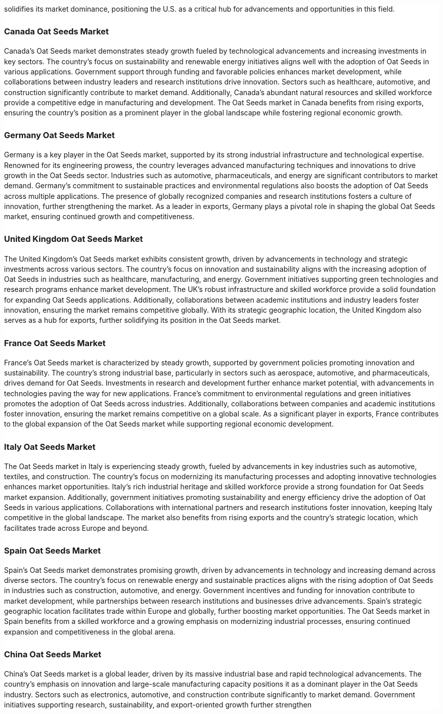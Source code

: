 solidifies its market dominance, positioning the U.S. as a critical hub for advancements and opportunities in this field.</p><h3>Canada Oat Seeds Market</h3><p>Canada&rsquo;s Oat Seeds market demonstrates steady growth fueled by technological advancements and increasing investments in key sectors. The country&rsquo;s focus on sustainability and renewable energy initiatives aligns well with the adoption of Oat Seeds in various applications. Government support through funding and favorable policies enhances market development, while collaborations between industry leaders and research institutions drive innovation. Sectors such as healthcare, automotive, and construction significantly contribute to market demand. Additionally, Canada&rsquo;s abundant natural resources and skilled workforce provide a competitive edge in manufacturing and development. The Oat Seeds market in Canada benefits from rising exports, ensuring the country&rsquo;s position as a prominent player in the global landscape while fostering regional economic growth.</p><h3>Germany Oat Seeds Market</h3><p>Germany is a key player in the Oat Seeds market, supported by its strong industrial infrastructure and technological expertise. Renowned for its engineering prowess, the country leverages advanced manufacturing techniques and innovations to drive growth in the Oat Seeds sector. Industries such as automotive, pharmaceuticals, and energy are significant contributors to market demand. Germany&rsquo;s commitment to sustainable practices and environmental regulations also boosts the adoption of Oat Seeds across multiple applications. The presence of globally recognized companies and research institutions fosters a culture of innovation, further strengthening the market. As a leader in exports, Germany plays a pivotal role in shaping the global Oat Seeds market, ensuring continued growth and competitiveness.</p><h3>United Kingdom Oat Seeds Market</h3><p>The United Kingdom&rsquo;s Oat Seeds market exhibits consistent growth, driven by advancements in technology and strategic investments across various sectors. The country&rsquo;s focus on innovation and sustainability aligns with the increasing adoption of Oat Seeds in industries such as healthcare, manufacturing, and energy. Government initiatives supporting green technologies and research programs enhance market development. The UK&rsquo;s robust infrastructure and skilled workforce provide a solid foundation for expanding Oat Seeds applications. Additionally, collaborations between academic institutions and industry leaders foster innovation, ensuring the market remains competitive globally. With its strategic geographic location, the United Kingdom also serves as a hub for exports, further solidifying its position in the Oat Seeds market.</p><h3>France Oat Seeds Market</h3><p>France&rsquo;s Oat Seeds market is characterized by steady growth, supported by government policies promoting innovation and sustainability. The country&rsquo;s strong industrial base, particularly in sectors such as aerospace, automotive, and pharmaceuticals, drives demand for Oat Seeds. Investments in research and development further enhance market potential, with advancements in technologies paving the way for new applications. France&rsquo;s commitment to environmental regulations and green initiatives promotes the adoption of Oat Seeds across industries. Additionally, collaborations between companies and academic institutions foster innovation, ensuring the market remains competitive on a global scale. As a significant player in exports, France contributes to the global expansion of the Oat Seeds market while supporting regional economic development.</p><h3>Italy Oat Seeds Market</h3><p>The Oat Seeds market in Italy is experiencing steady growth, fueled by advancements in key industries such as automotive, textiles, and construction. The country&rsquo;s focus on modernizing its manufacturing processes and adopting innovative technologies enhances market opportunities. Italy&rsquo;s rich industrial heritage and skilled workforce provide a strong foundation for Oat Seeds market expansion. Additionally, government initiatives promoting sustainability and energy efficiency drive the adoption of Oat Seeds in various applications. Collaborations with international partners and research institutions foster innovation, keeping Italy competitive in the global landscape. The market also benefits from rising exports and the country&rsquo;s strategic location, which facilitates trade across Europe and beyond.</p><h3>Spain Oat Seeds Market</h3><p>Spain&rsquo;s Oat Seeds market demonstrates promising growth, driven by advancements in technology and increasing demand across diverse sectors. The country&rsquo;s focus on renewable energy and sustainable practices aligns with the rising adoption of Oat Seeds in industries such as construction, automotive, and energy. Government incentives and funding for innovation contribute to market development, while partnerships between research institutions and businesses drive advancements. Spain&rsquo;s strategic geographic location facilitates trade within Europe and globally, further boosting market opportunities. The Oat Seeds market in Spain benefits from a skilled workforce and a growing emphasis on modernizing industrial processes, ensuring continued expansion and competitiveness in the global arena.</p><h3>China Oat Seeds Market</h3><p>China&rsquo;s Oat Seeds market is a global leader, driven by its massive industrial base and rapid technological advancements. The country&rsquo;s emphasis on innovation and large-scale manufacturing capacity positions it as a dominant player in the Oat Seeds industry. Sectors such as electronics, automotive, and construction contribute significantly to market demand. Government initiatives supporting research, sustainability, and export-oriented growth further strengthen